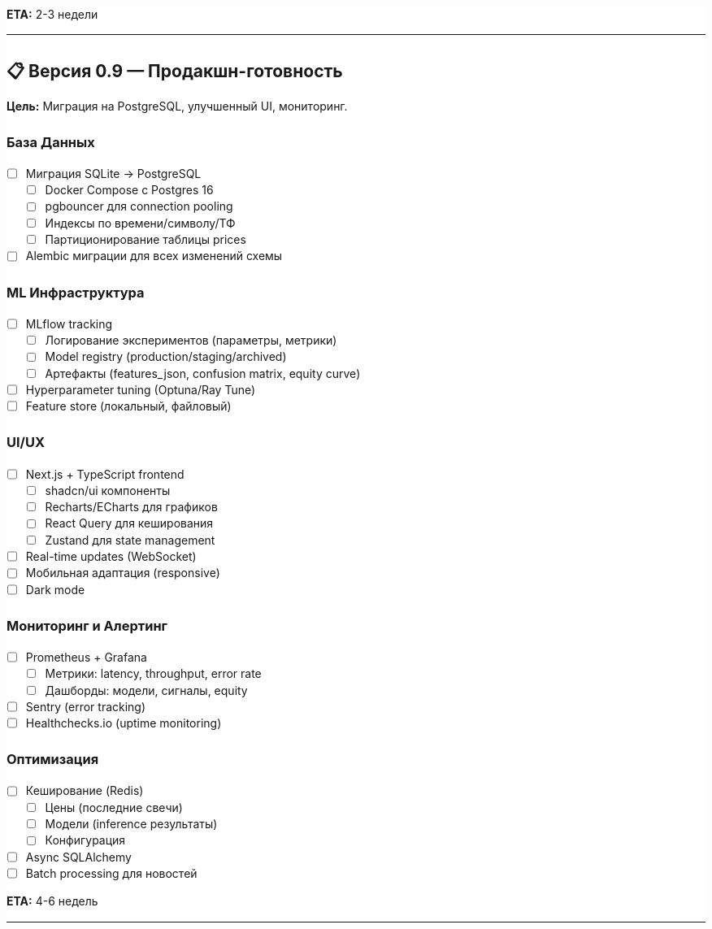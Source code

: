 **ETA:** 2-3 недели

---

## 📋 Версия 0.9 — Продакшн-готовность

**Цель:** Миграция на PostgreSQL, улучшенный UI, мониторинг.

### База Данных
- [ ] Миграция SQLite → PostgreSQL
  - [ ] Docker Compose с Postgres 16
  - [ ] pgbouncer для connection pooling
  - [ ] Индексы по времени/символу/ТФ
  - [ ] Партиционирование таблицы prices
- [ ] Alembic миграции для всех изменений схемы

### ML Инфраструктура
- [ ] MLflow tracking
  - [ ] Логирование экспериментов (параметры, метрики)
  - [ ] Model registry (production/staging/archived)
  - [ ] Артефакты (features_json, confusion matrix, equity curve)
- [ ] Hyperparameter tuning (Optuna/Ray Tune)
- [ ] Feature store (локальный, файловый)

### UI/UX
- [ ] Next.js + TypeScript frontend
  - [ ] shadcn/ui компоненты
  - [ ] Recharts/ECharts для графиков
  - [ ] React Query для кеширования
  - [ ] Zustand для state management
- [ ] Real-time updates (WebSocket)
- [ ] Мобильная адаптация (responsive)
- [ ] Dark mode

### Мониторинг и Алертинг
- [ ] Prometheus + Grafana
  - [ ] Метрики: latency, throughput, error rate
  - [ ] Дашборды: модели, сигналы, equity
- [ ] Sentry (error tracking)
- [ ] Healthchecks.io (uptime monitoring)

### Оптимизация
- [ ] Кеширование (Redis)
  - [ ] Цены (последние свечи)
  - [ ] Модели (inference результаты)
  - [ ] Конфигурация
- [ ] Async SQLAlchemy
- [ ] Batch processing для новостей

**ETA:** 4-6 недель

---